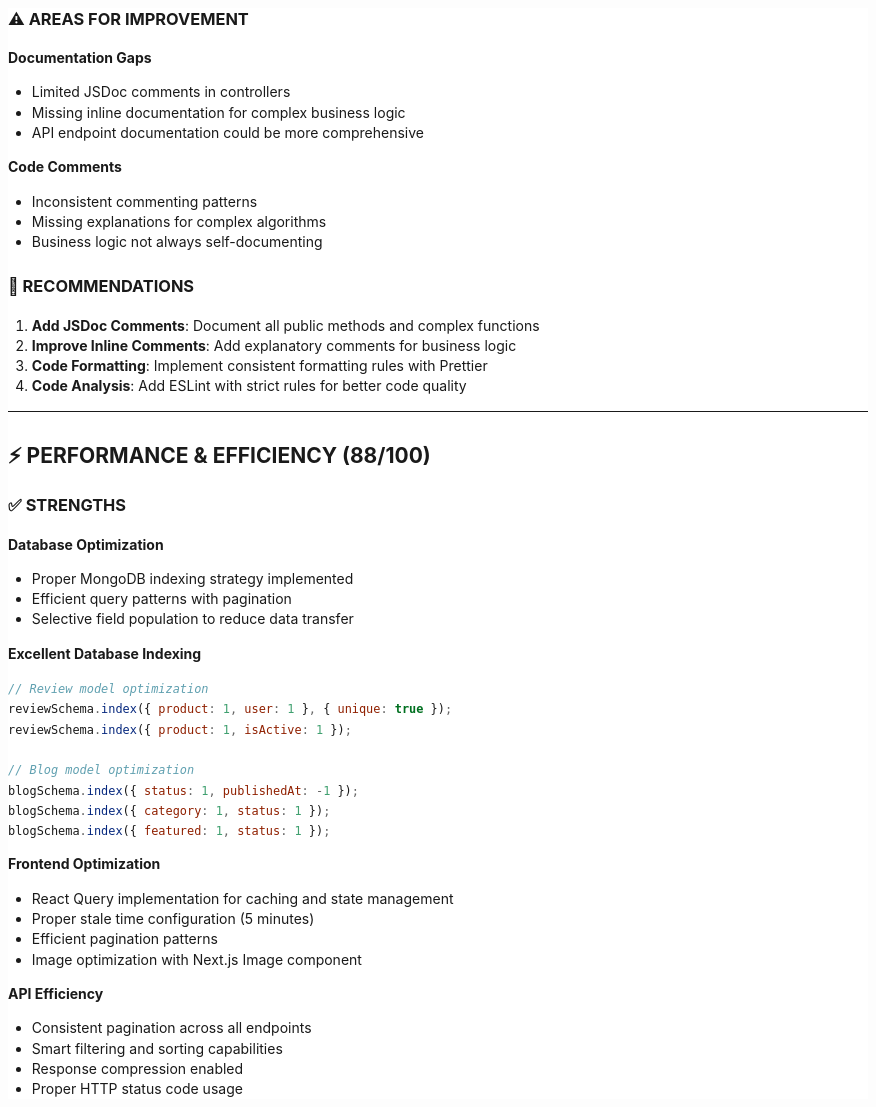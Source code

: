 ### ⚠️ AREAS FOR IMPROVEMENT

**Documentation Gaps**
- Limited JSDoc comments in controllers
- Missing inline documentation for complex business logic
- API endpoint documentation could be more comprehensive

**Code Comments**
- Inconsistent commenting patterns
- Missing explanations for complex algorithms
- Business logic not always self-documenting

### 🎯 RECOMMENDATIONS

1. **Add JSDoc Comments**: Document all public methods and complex functions
2. **Improve Inline Comments**: Add explanatory comments for business logic
3. **Code Formatting**: Implement consistent formatting rules with Prettier
4. **Code Analysis**: Add ESLint with strict rules for better code quality

---

## ⚡ PERFORMANCE & EFFICIENCY (88/100)

### ✅ STRENGTHS

**Database Optimization**
- Proper MongoDB indexing strategy implemented
- Efficient query patterns with pagination
- Selective field population to reduce data transfer

**Excellent Database Indexing**
```javascript
// Review model optimization
reviewSchema.index({ product: 1, user: 1 }, { unique: true });
reviewSchema.index({ product: 1, isActive: 1 });

// Blog model optimization  
blogSchema.index({ status: 1, publishedAt: -1 });
blogSchema.index({ category: 1, status: 1 });
blogSchema.index({ featured: 1, status: 1 });
```

**Frontend Optimization**
- React Query implementation for caching and state management
- Proper stale time configuration (5 minutes)
- Efficient pagination patterns
- Image optimization with Next.js Image component

**API Efficiency**
- Consistent pagination across all endpoints
- Smart filtering and sorting capabilities
- Response compression enabled
- Proper HTTP status code usage
